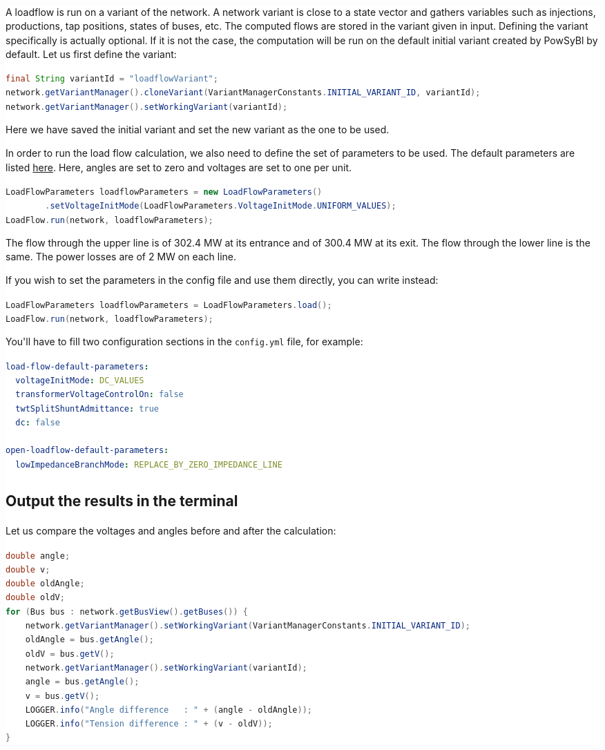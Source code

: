A loadflow is run on a variant of the network. 
A network variant is close to a state vector and gathers variables such as 
injections, productions, tap positions, states of buses, etc.
The computed flows are stored in the variant given in input. 
Defining the variant specifically is actually optional. 
If it is not the case, the computation will be run on the default initial variant created by PowSyBl by default.
Let us first define the variant:
```java
final String variantId = "loadflowVariant";
network.getVariantManager().cloneVariant(VariantManagerConstants.INITIAL_VARIANT_ID, variantId);
network.getVariantManager().setWorkingVariant(variantId);
```
Here we have saved the initial variant and set the new variant as the one to be used.

In order to run the load flow calculation, we also need to define the set of parameters to be used.
The default parameters are listed [here](../configuration/parameters/LoadFlowParameters.md). Here, angles are set to zero and voltages are set to one per unit. 

```java
LoadFlowParameters loadflowParameters = new LoadFlowParameters()
        .setVoltageInitMode(LoadFlowParameters.VoltageInitMode.UNIFORM_VALUES);
LoadFlow.run(network, loadflowParameters);
```

The flow through the upper line is of 302.4 MW at its entrance and of 300.4 MW at its exit. The flow through the lower line is the same. The power losses are of 2 MW on each line.   

If you wish to set the parameters in the config file and use them directly, you can write instead:
```java
LoadFlowParameters loadflowParameters = LoadFlowParameters.load();
LoadFlow.run(network, loadflowParameters);
```
You'll have to fill two configuration sections in the `config.yml` file, for example:
```yaml
load-flow-default-parameters:
  voltageInitMode: DC_VALUES
  transformerVoltageControlOn: false
  twtSplitShuntAdmittance: true
  dc: false

open-loadflow-default-parameters:
  lowImpedanceBranchMode: REPLACE_BY_ZERO_IMPEDANCE_LINE
```

## Output the results in the terminal

Let us compare the voltages and angles before and after the calculation:

```java
double angle;
double v;
double oldAngle;
double oldV;
for (Bus bus : network.getBusView().getBuses()) {
    network.getVariantManager().setWorkingVariant(VariantManagerConstants.INITIAL_VARIANT_ID);
    oldAngle = bus.getAngle();
    oldV = bus.getV();
    network.getVariantManager().setWorkingVariant(variantId);
    angle = bus.getAngle();
    v = bus.getV();
    LOGGER.info("Angle difference   : " + (angle - oldAngle));
    LOGGER.info("Tension difference : " + (v - oldV));
}
```
